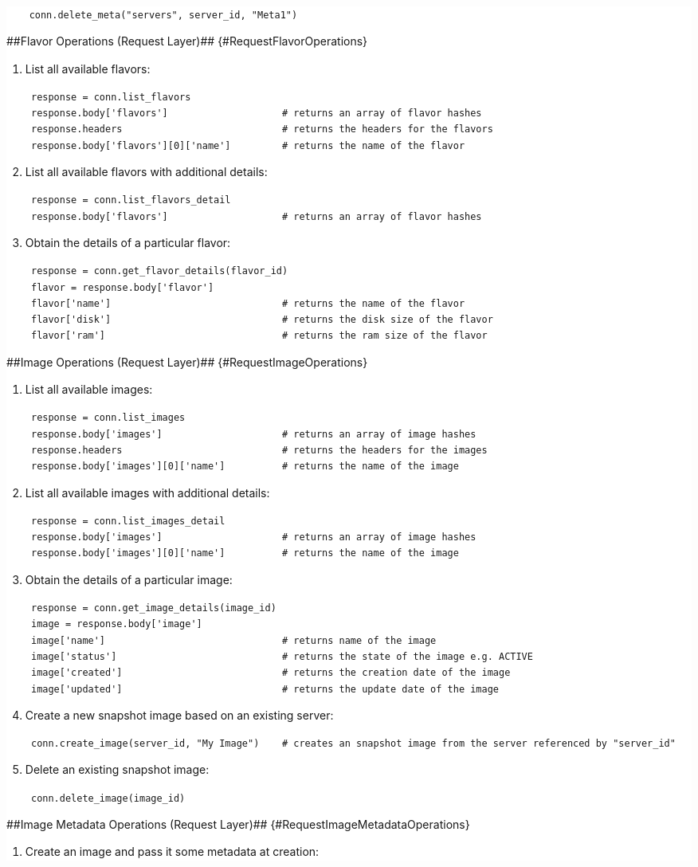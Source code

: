         conn.delete_meta("servers", server_id, "Meta1")

##Flavor Operations (Request Layer)## {#RequestFlavorOperations}

1. List all available flavors:

        response = conn.list_flavors
        response.body['flavors']                    # returns an array of flavor hashes
        response.headers                            # returns the headers for the flavors
        response.body['flavors'][0]['name']         # returns the name of the flavor

2. List all available flavors with additional details:

        response = conn.list_flavors_detail
        response.body['flavors']                    # returns an array of flavor hashes

3. Obtain the details of a particular flavor:

        response = conn.get_flavor_details(flavor_id)
        flavor = response.body['flavor']
        flavor['name']                              # returns the name of the flavor
        flavor['disk']                              # returns the disk size of the flavor
        flavor['ram']                               # returns the ram size of the flavor

##Image Operations (Request Layer)## {#RequestImageOperations}

1. List all available images:

        response = conn.list_images
        response.body['images']                     # returns an array of image hashes
        response.headers                            # returns the headers for the images
        response.body['images'][0]['name']          # returns the name of the image

2. List all available images with additional details:

        response = conn.list_images_detail
        response.body['images']                     # returns an array of image hashes
        response.body['images'][0]['name']          # returns the name of the image

3. Obtain the details of a particular image:

        response = conn.get_image_details(image_id)
        image = response.body['image']
        image['name']                               # returns name of the image
        image['status']                             # returns the state of the image e.g. ACTIVE
        image['created']                            # returns the creation date of the image
        image['updated']                            # returns the update date of the image

3. Create a new snapshot image based on an existing server:

        conn.create_image(server_id, "My Image")    # creates an snapshot image from the server referenced by "server_id"

4. Delete an existing snapshot image:

        conn.delete_image(image_id)

##Image Metadata Operations (Request Layer)## {#RequestImageMetadataOperations}

1. Create an image and pass it some metadata at creation:
